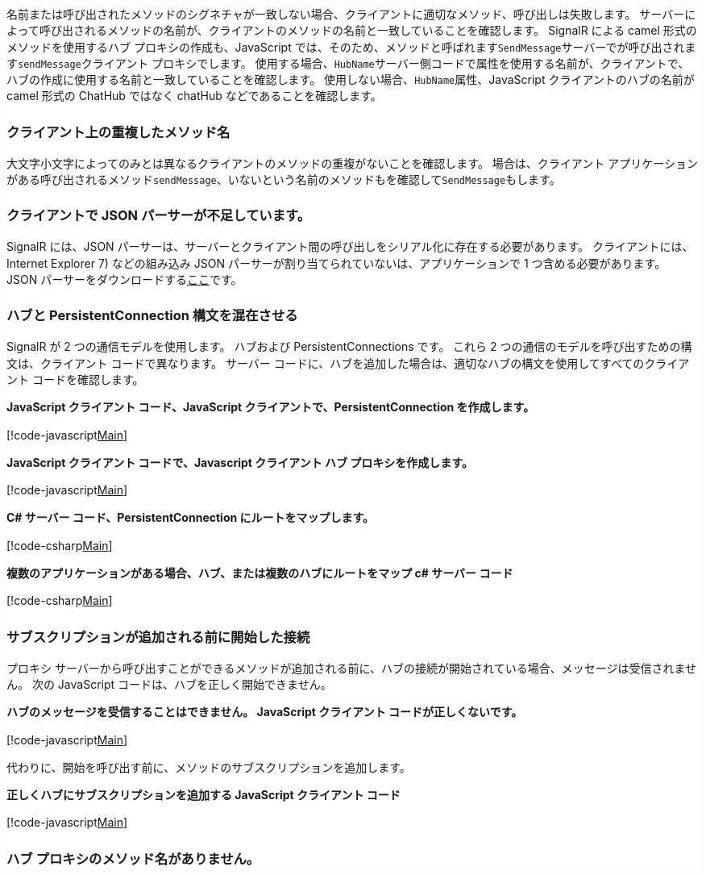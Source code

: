 名前または呼び出されたメソッドのシグネチャが一致しない場合、クライアントに適切なメソッド、呼び出しは失敗します。 サーバーによって呼び出されるメソッドの名前が、クライアントのメソッドの名前と一致していることを確認します。 SignalR による camel 形式のメソッドを使用するハブ プロキシの作成も、JavaScript では、そのため、メソッドと呼ばれます`SendMessage`サーバーでが呼び出されます`sendMessage`クライアント プロキシでします。 使用する場合、`HubName`サーバー側コードで属性を使用する名前が、クライアントで、ハブの作成に使用する名前と一致していることを確認します。 使用しない場合、`HubName`属性、JavaScript クライアントのハブの名前が camel 形式の ChatHub ではなく chatHub などであることを確認します。

### <a name="duplicate-method-name-on-client"></a>クライアント上の重複したメソッド名

大文字小文字によってのみとは異なるクライアントのメソッドの重複がないことを確認します。 場合は、クライアント アプリケーションがある呼び出されるメソッド`sendMessage`、いないという名前のメソッドもを確認して`SendMessage`もします。

### <a name="missing-json-parser-on-the-client"></a>クライアントで JSON パーサーが不足しています。

SignalR には、JSON パーサーは、サーバーとクライアント間の呼び出しをシリアル化に存在する必要があります。 クライアントには、Internet Explorer 7) などの組み込み JSON パーサーが割り当てられていないは、アプリケーションで 1 つ含める必要があります。 JSON パーサーをダウンロードする[ここ](http://nuget.org/packages/json2)です。

### <a name="mixing-hub-and-persistentconnection-syntax"></a>ハブと PersistentConnection 構文を混在させる

SignalR が 2 つの通信モデルを使用します。 ハブおよび PersistentConnections です。 これら 2 つの通信のモデルを呼び出すための構文は、クライアント コードで異なります。 サーバー コードに、ハブを追加した場合は、適切なハブの構文を使用してすべてのクライアント コードを確認します。

**JavaScript クライアント コード、JavaScript クライアントで、PersistentConnection を作成します。**

[!code-javascript[Main](troubleshooting/samples/sample1.js)]

**JavaScript クライアント コードで、Javascript クライアント ハブ プロキシを作成します。**

[!code-javascript[Main](troubleshooting/samples/sample2.js)]

**C# サーバー コード、PersistentConnection にルートをマップします。**

[!code-csharp[Main](troubleshooting/samples/sample3.cs)]

**複数のアプリケーションがある場合、ハブ、または複数のハブにルートをマップ c# サーバー コード**

[!code-csharp[Main](troubleshooting/samples/sample4.cs)]

### <a name="connection-started-before-subscriptions-are-added"></a>サブスクリプションが追加される前に開始した接続

プロキシ サーバーから呼び出すことができるメソッドが追加される前に、ハブの接続が開始されている場合、メッセージは受信されません。 次の JavaScript コードは、ハブを正しく開始できません。

**ハブのメッセージを受信することはできません。 JavaScript クライアント コードが正しくないです。**

[!code-javascript[Main](troubleshooting/samples/sample5.js)]

代わりに、開始を呼び出す前に、メソッドのサブスクリプションを追加します。

**正しくハブにサブスクリプションを追加する JavaScript クライアント コード**

[!code-javascript[Main](troubleshooting/samples/sample6.js)]

### <a name="missing-method-name-on-the-hub-proxy"></a>ハブ プロキシのメソッド名がありません。
